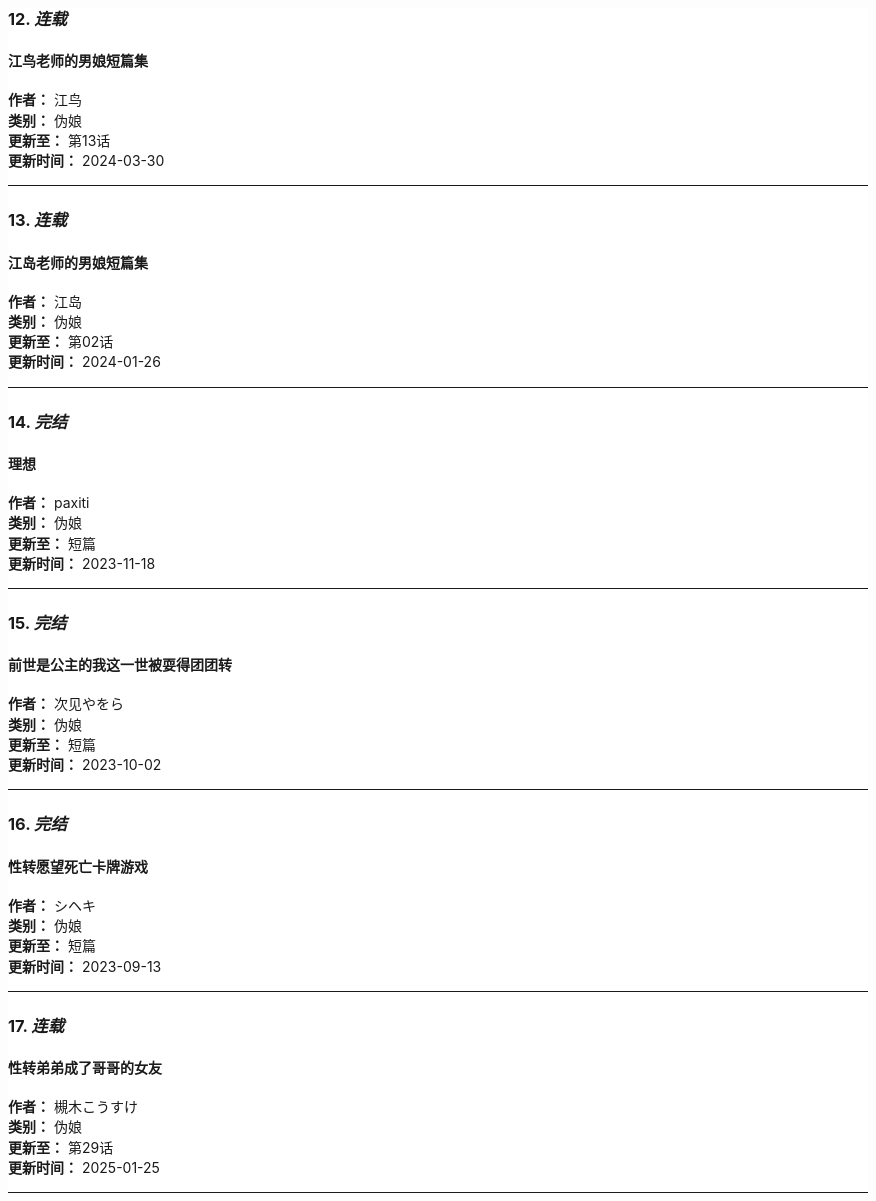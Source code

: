 
### 12. _连载_  
#### **江鸟老师的男娘短篇集**  
**作者：** 江鸟  
**类别：** 伪娘  
**更新至：** 第13话  
**更新时间：** 2024-03-30  

---

### 13. _连载_  
#### **江岛老师的男娘短篇集**  
**作者：** 江岛  
**类别：** 伪娘  
**更新至：** 第02话  
**更新时间：** 2024-01-26  

---

### 14. _完结_  
#### **理想**  
**作者：** paxiti  
**类别：** 伪娘  
**更新至：** 短篇  
**更新时间：** 2023-11-18  

---

### 15. _完结_  
#### **前世是公主的我这一世被耍得团团转**  
**作者：** 次见やをら  
**类别：** 伪娘  
**更新至：** 短篇  
**更新时间：** 2023-10-02  

---

### 16. _完结_  
#### **性转愿望死亡卡牌游戏**  
**作者：** シヘキ  
**类别：** 伪娘  
**更新至：** 短篇  
**更新时间：** 2023-09-13  

---

### 17. _连载_  
#### **性转弟弟成了哥哥的女友**  
**作者：** 槻木こうすけ  
**类别：** 伪娘  
**更新至：** 第29话  
**更新时间：** 2025-01-25  

---
